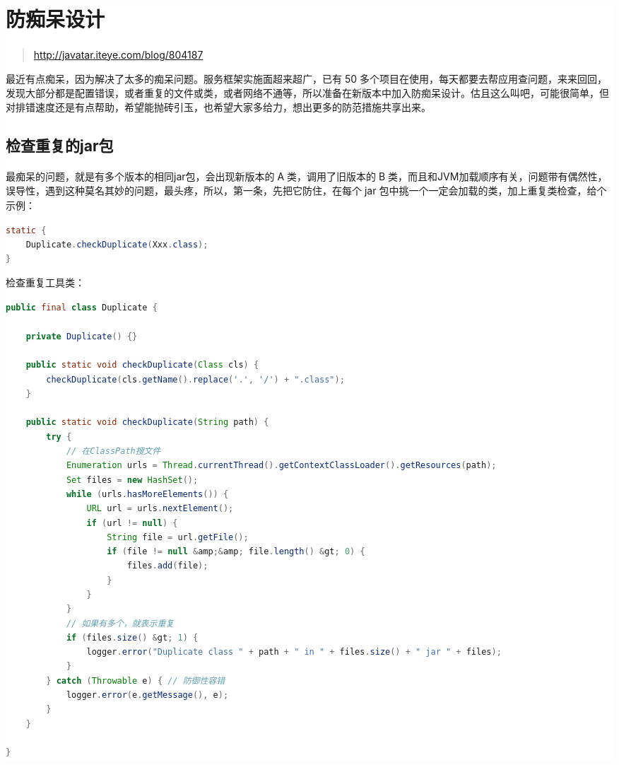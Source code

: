 # 防痴呆设计

> http://javatar.iteye.com/blog/804187

最近有点痴呆，因为解决了太多的痴呆问题。服务框架实施面超来超广，已有 50 多个项目在使用，每天都要去帮应用查问题，来来回回，发现大部分都是配置错误，或者重复的文件或类，或者网络不通等，所以准备在新版本中加入防痴呆设计。估且这么叫吧，可能很简单，但对排错速度还是有点帮助，希望能抛砖引玉，也希望大家多给力，想出更多的防范措施共享出来。

## 检查重复的jar包 

最痴呆的问题，就是有多个版本的相同jar包，会出现新版本的 A 类，调用了旧版本的 B 类，而且和JVM加载顺序有关，问题带有偶然性，误导性，遇到这种莫名其妙的问题，最头疼，所以，第一条，先把它防住，在每个 jar 包中挑一个一定会加载的类，加上重复类检查，给个示例：

```java
static {  
    Duplicate.checkDuplicate(Xxx.class);  
}  
```

检查重复工具类：

```java
public final class Duplicate {  
  
    private Duplicate() {}  
  
    public static void checkDuplicate(Class cls) {  
        checkDuplicate(cls.getName().replace('.', '/') + ".class");  
    }  
  
    public static void checkDuplicate(String path) {  
        try {  
            // 在ClassPath搜文件  
            Enumeration urls = Thread.currentThread().getContextClassLoader().getResources(path);  
            Set files = new HashSet();  
            while (urls.hasMoreElements()) {  
                URL url = urls.nextElement();  
                if (url != null) {  
                    String file = url.getFile();  
                    if (file != null &amp;&amp; file.length() &gt; 0) {  
                        files.add(file);  
                    }  
                }  
            }  
            // 如果有多个，就表示重复  
            if (files.size() &gt; 1) {  
                logger.error("Duplicate class " + path + " in " + files.size() + " jar " + files);  
            }  
        } catch (Throwable e) { // 防御性容错  
            logger.error(e.getMessage(), e);  
        }  
    }  
  
}  
```
